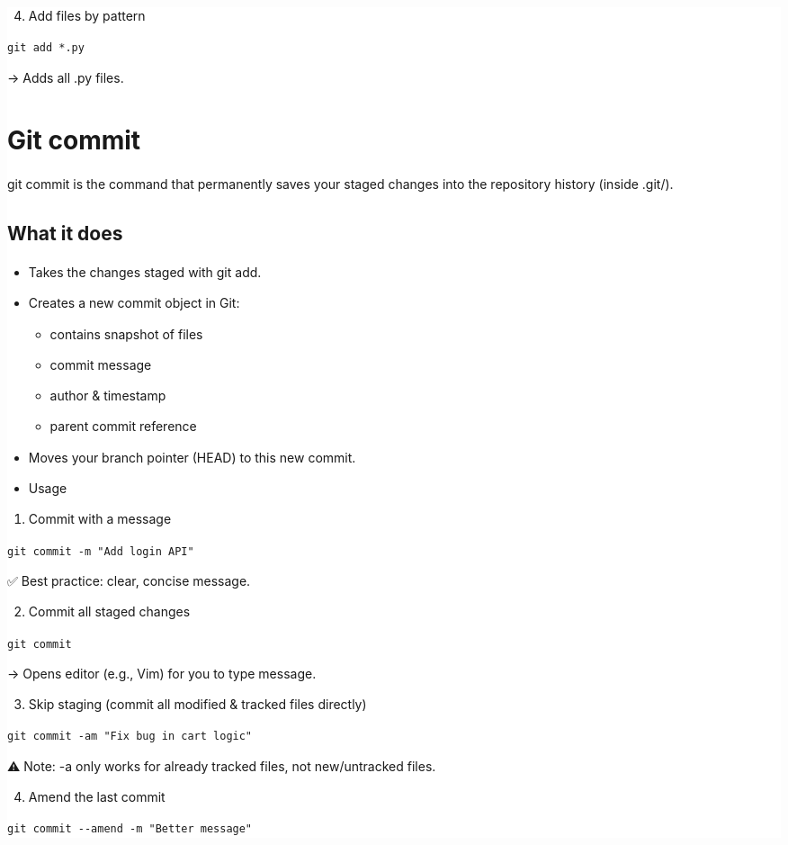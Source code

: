 4. Add files by pattern
```
git add *.py
```

→ Adds all .py files.



# Git commit 

git commit is the command that permanently saves your staged changes into the repository history (inside .git/).

## What it does

- Takes the changes staged with git add.

- Creates a new commit object in Git:

    - contains snapshot of files

    - commit message

    - author & timestamp

    - parent commit reference

- Moves your branch pointer (HEAD) to this new commit.



- Usage
1. Commit with a message
```
git commit -m "Add login API"
```

✅ Best practice: clear, concise message.



2. Commit all staged changes
```
git commit
```

→ Opens editor (e.g., Vim) for you to type message.


3. Skip staging (commit all modified & tracked files directly)
```
git commit -am "Fix bug in cart logic"
```

⚠️ Note: -a only works for already tracked files, not new/untracked files.



4. Amend the last commit
```
git commit --amend -m "Better message"
```
